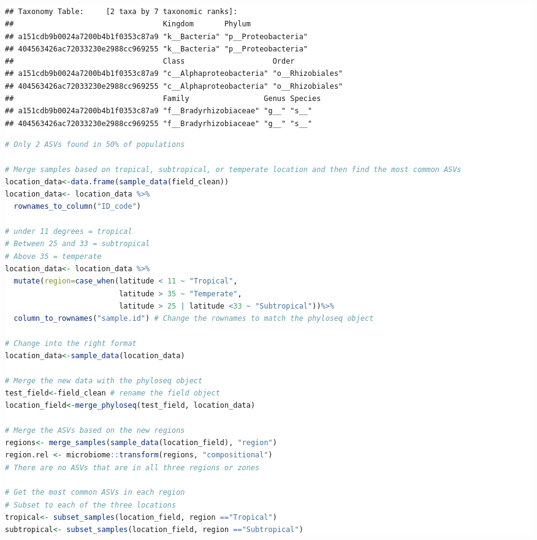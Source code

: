     ## Taxonomy Table:     [2 taxa by 7 taxonomic ranks]:
    ##                                  Kingdom       Phylum             
    ## a151cdb9b0024a7200b4b1f0353c87a9 "k__Bacteria" "p__Proteobacteria"
    ## 404563426ac72033230e2988cc969255 "k__Bacteria" "p__Proteobacteria"
    ##                                  Class                    Order           
    ## a151cdb9b0024a7200b4b1f0353c87a9 "c__Alphaproteobacteria" "o__Rhizobiales"
    ## 404563426ac72033230e2988cc969255 "c__Alphaproteobacteria" "o__Rhizobiales"
    ##                                  Family                 Genus Species
    ## a151cdb9b0024a7200b4b1f0353c87a9 "f__Bradyrhizobiaceae" "g__" "s__"  
    ## 404563426ac72033230e2988cc969255 "f__Bradyrhizobiaceae" "g__" "s__"

``` r
# Only 2 ASVs found in 50% of populations 

# Merge samples based on tropical, subtropical, or temperate location and then find the most common ASVs 
location_data<-data.frame(sample_data(field_clean))
location_data<- location_data %>%
  rownames_to_column("ID_code")

# under 11 degrees = tropical 
# Between 25 and 33 = subtropical 
# Above 35 = temperate 
location_data<- location_data %>% 
  mutate(region=case_when(latitude < 11 ~ "Tropical", 
                          latitude > 35 ~ "Temperate", 
                          latitude > 25 | latitude <33 ~ "Subtropical"))%>%  
  column_to_rownames("sample.id") # Change the rownames to match the phyloseq object 

# Change into the right format 
location_data<-sample_data(location_data)

# Merge the new data with the phyloseq object 
test_field<-field_clean # rename the field object
location_field<-merge_phyloseq(test_field, location_data)

# Merge the ASVs based on the new regions 
regions<- merge_samples(sample_data(location_field), "region")
region.rel <- microbiome::transform(regions, "compositional")
# There are no ASVs that are in all three regions or zones 

# Get the most common ASVs in each region 
# Subset to each of the three locations 
tropical<- subset_samples(location_field, region =="Tropical")
subtropical<- subset_samples(location_field, region =="Subtropical")
```